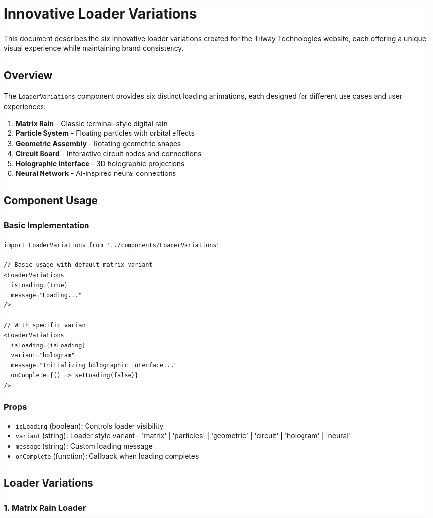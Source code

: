 # Innovative Loader Variations

This document describes the six innovative loader variations created for the Triway Technologies website, each offering a unique visual experience while maintaining brand consistency.

## Overview

The `LoaderVariations` component provides six distinct loading animations, each designed for different use cases and user experiences:

1. **Matrix Rain** - Classic terminal-style digital rain
2. **Particle System** - Floating particles with orbital effects
3. **Geometric Assembly** - Rotating geometric shapes
4. **Circuit Board** - Interactive circuit nodes and connections
5. **Holographic Interface** - 3D holographic projections
6. **Neural Network** - AI-inspired neural connections

## Component Usage

### Basic Implementation

```tsx
import LoaderVariations from '../components/LoaderVariations'

// Basic usage with default matrix variant
<LoaderVariations 
  isLoading={true}
  message="Loading..."
/>

// With specific variant
<LoaderVariations 
  isLoading={isLoading}
  variant="hologram"
  message="Initializing holographic interface..."
  onComplete={() => setLoading(false)}
/>
```

### Props

- `isLoading` (boolean): Controls loader visibility
- `variant` (string): Loader style variant - 'matrix' | 'particles' | 'geometric' | 'circuit' | 'hologram' | 'neural'
- `message` (string): Custom loading message
- `onComplete` (function): Callback when loading completes

## Loader Variations

### 1. Matrix Rain Loader
